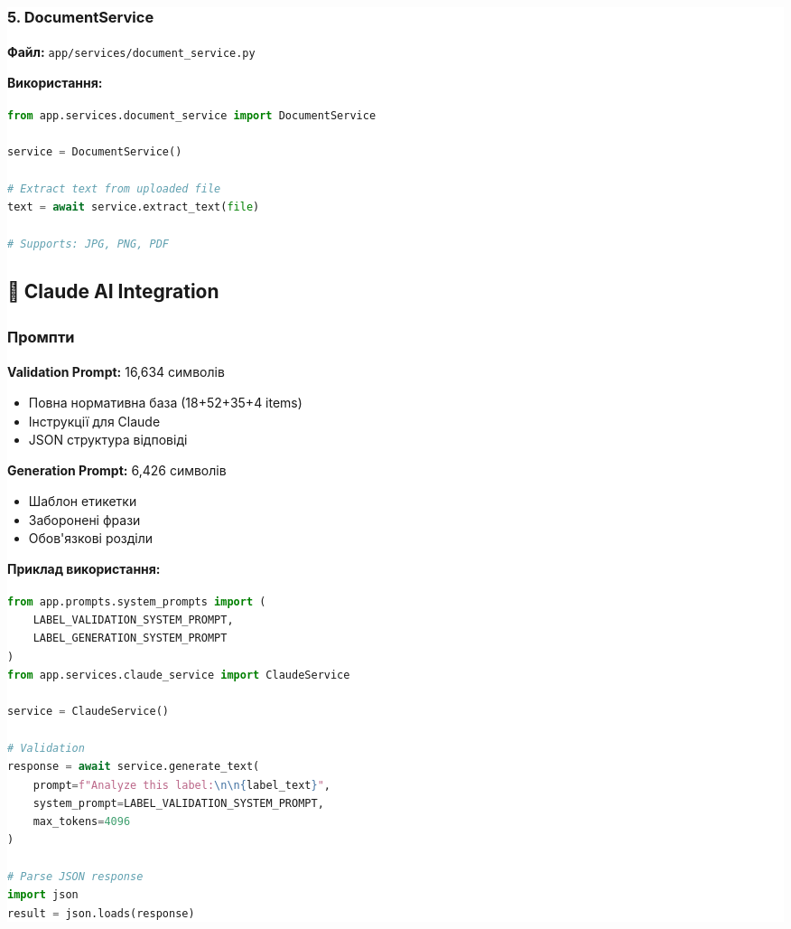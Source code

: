 ### 5. DocumentService

**Файл:** `app/services/document_service.py`

**Використання:**

```python
from app.services.document_service import DocumentService

service = DocumentService()

# Extract text from uploaded file
text = await service.extract_text(file)

# Supports: JPG, PNG, PDF
```

## 🤖 Claude AI Integration

### Промпти

**Validation Prompt:** 16,634 символів
- Повна нормативна база (18+52+35+4 items)
- Інструкції для Claude
- JSON структура відповіді

**Generation Prompt:** 6,426 символів
- Шаблон етикетки
- Заборонені фрази
- Обов'язкові розділи

**Приклад використання:**

```python
from app.prompts.system_prompts import (
    LABEL_VALIDATION_SYSTEM_PROMPT,
    LABEL_GENERATION_SYSTEM_PROMPT
)
from app.services.claude_service import ClaudeService

service = ClaudeService()

# Validation
response = await service.generate_text(
    prompt=f"Analyze this label:\n\n{label_text}",
    system_prompt=LABEL_VALIDATION_SYSTEM_PROMPT,
    max_tokens=4096
)

# Parse JSON response
import json
result = json.loads(response)
```
